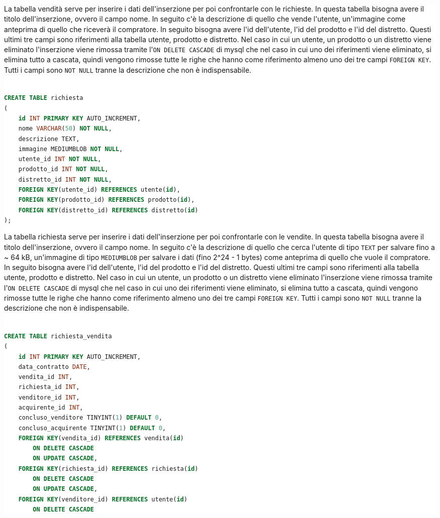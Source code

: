 La tabella vendità serve per inserire i dati dell'inserzione per poi confrontarle con le richieste. In questa tabella bisogna avere il titolo
dell'inserzione, ovvero il campo nome. In seguito c'è la descrizione di quello che vende l'utente, un'immagine come anteprima di quello che riceverà
il compratore. In seguito bisogna avere l'id dell'utente, l'id del prodotto e l'id del distretto. Questi ultimi tre campi sono riferimenti alla
tabella utente, prodotto e distretto. Nel caso in cui un utente, un prodotto o un distretto viene eliminato l'inserzione viene rimossa tramite
l'`ON DELETE CASCADE` di mysql che nel caso in cui uno dei riferimenti viene eliminato, si elimina tutto a cascata, quindi vengono rimosse 
tutte le righe che hanno come riferimento almeno uno dei tre campi `FOREIGN KEY`. Tutti i campi sono `NOT NULL` tranne la descrizione che non è indispensabile.

<div style="page-break-after: always;"></div>

``` sql

CREATE TABLE richiesta
(
    id INT PRIMARY KEY AUTO_INCREMENT,
    nome VARCHAR(50) NOT NULL,
    descrizione TEXT,
    immagine MEDIUMBLOB NOT NULL,
    utente_id INT NOT NULL,
    prodotto_id INT NOT NULL,
    distretto_id INT NOT NULL,
    FOREIGN KEY(utente_id) REFERENCES utente(id),
    FOREIGN KEY(prodotto_id) REFERENCES prodotto(id),
    FOREIGN KEY(distretto_id) REFERENCES distretto(id)
);

```

La tabella richiesta serve per inserire i dati dell'inserzione per poi confrontarle con le vendite. In questa tabella bisogna avere il titolo dell'inserzione, ovvero il campo nome. In seguito c'è la descrizione di quello che cerca l'utente di tipo `TEXT` per salvare fino a ~ 64 kB, un'immagine di tipo `MEDIUMBLOB` per salvare i dati (fino 2^24 - 1 bytes) come anteprima di quello che vuole il compratore. In seguito bisogna avere l'id dell'utente, l'id del prodotto e l'id del distretto. Questi ultimi tre campi sono riferimenti alla tabella utente, prodotto e distretto. Nel caso in cui un utente, un prodotto o un distretto viene eliminato l'inserzione viene rimossa tramite l'`ON DELETE CASCADE` di mysql che nel caso in cui uno dei riferimenti viene eliminato, si elimina tutto a cascata, quindi vengono rimosse tutte le righe che hanno come riferimento almeno uno dei tre campi `FOREIGN KEY`. Tutti i campi sono `NOT NULL` tranne la descrizione che non è indispensabile.

<div style="page-break-after: always;"></div>

``` sql

CREATE TABLE richiesta_vendita
(
    id INT PRIMARY KEY AUTO_INCREMENT,
    data_contratto DATE,
    vendita_id INT,
    richiesta_id INT,
    venditore_id INT,
    acquirente_id INT,
    concluso_venditore TINYINT(1) DEFAULT 0,
    concluso_acquirente TINYINT(1) DEFAULT 0,
    FOREIGN KEY(vendita_id) REFERENCES vendita(id)
        ON DELETE CASCADE
        ON UPDATE CASCADE,
    FOREIGN KEY(richiesta_id) REFERENCES richiesta(id)
        ON DELETE CASCADE
        ON UPDATE CASCADE,
    FOREIGN KEY(venditore_id) REFERENCES utente(id)
        ON DELETE CASCADE
```